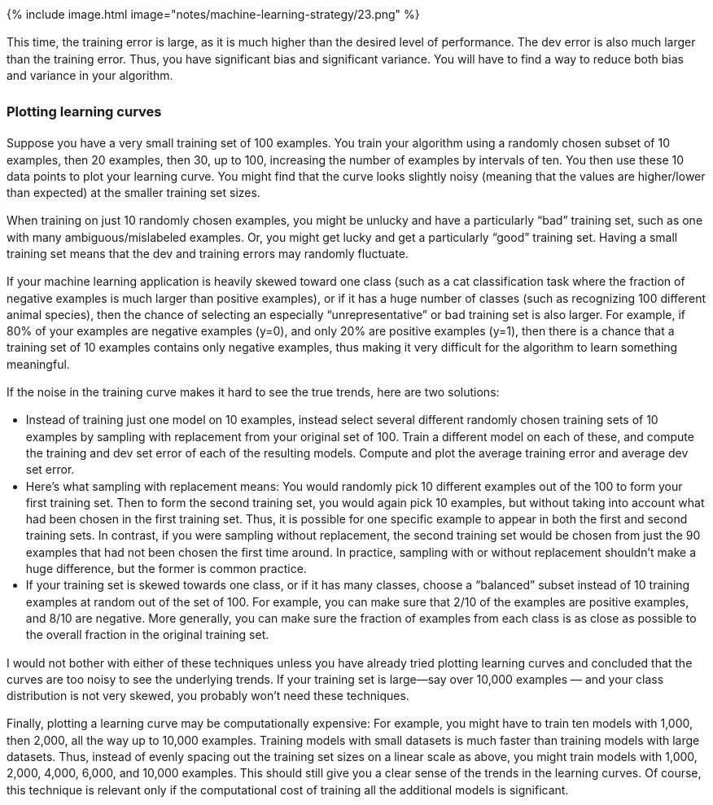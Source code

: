 {% include image.html image="notes/machine-learning-strategy/23.png" %}

This time, the training error is large, as it is much higher than the desired level of performance. The dev error is also much larger than the training error. Thus, you have significant bias and significant variance. You will have to find a way to reduce both bias and variance in your algorithm.

### Plotting learning curves

Suppose you have a very small training set of 100 examples. You train your algorithm using a randomly chosen subset of 10 examples, then 20 examples, then 30, up to 100, increasing the number of examples by intervals of ten. You then use these 10 data points to plot your learning curve. You might find that the curve looks slightly noisy (meaning that the values are higher/lower than expected) at the smaller training set sizes.

When training on just 10 randomly chosen examples, you might be unlucky and have a particularly “bad” training set, such as one with many ambiguous/mislabeled examples. Or, you might get lucky and get a particularly “good” training set. Having a small training set means that the dev and training errors may randomly fluctuate.

If your machine learning application is heavily skewed toward one class (such as a cat classification task where the fraction of negative examples is much larger than positive examples), or if it has a huge number of classes (such as recognizing 100 different animal species), then the chance of selecting an especially “unrepresentative” or bad training set is also larger. For example, if 80% of your examples are negative examples (y=0), and only 20% are positive examples (y=1), then there is a chance that a training set of 10 examples contains only negative examples, thus making it very difficult for the algorithm to learn something meaningful.

If the noise in the training curve makes it hard to see the true trends, here are two solutions:

- Instead of training just one model on 10 examples, instead select several different randomly chosen training sets of 10 examples by sampling with replacement from your original set of 100. Train a different model on each of these, and compute the training and dev set error of each of the resulting models. Compute and plot the average training error and average dev set error.
- Here’s what sampling with replacement means: You would randomly pick 10 different examples out of the 100 to form your first training set. Then to form the second training set, you would again pick 10 examples, but without taking into account what had been chosen in the first training set. Thus, it is possible for one specific example to appear in both the first and second training sets. In contrast, if you were sampling without replacement, the second training set would be chosen from just the 90 examples that had not been chosen the first time around. In practice, sampling with or without replacement shouldn’t make a huge difference, but the former is common practice.
- If your training set is skewed towards one class, or if it has many classes, choose a “balanced” subset instead of 10 training examples at random out of the set of 100. For example, you can make sure that 2/10 of the examples are positive examples, and 8/10 are negative. More generally, you can make sure the fraction of examples from each class is as close as possible to the overall fraction in the original training set.

I would not bother with either of these techniques unless you have already tried plotting learning curves and concluded that the curves are too noisy to see the underlying trends. If your training set is large—say over 10,000 examples — and your class distribution is not very skewed, you probably won’t need these techniques.

Finally, plotting a learning curve may be computationally expensive: For example, you might have to train ten models with 1,000, then 2,000, all the way up to 10,000 examples. Training models with small datasets is much faster than training models with large datasets. Thus, instead of evenly spacing out the training set sizes on a linear scale as above, you might train models with 1,000, 2,000, 4,000, 6,000, and 10,000 examples. This should still give you a clear sense of the trends in the learning curves. Of course, this technique is relevant only if the computational cost of training all the additional models is significant.
